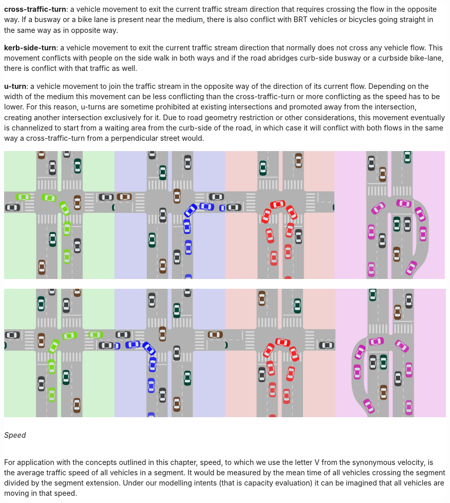 **cross-traffic-turn**: a vehicle movement to exit the current traffic stream direction that requires crossing the flow in the opposite way. If a busway or a bike lane is present near the medium, there is also conflict with BRT vehicles or bicycles going straight in the same way as in opposite way.

**kerb-side-turn**: a vehicle movement to exit the current traffic stream direction that normally does not cross any vehicle flow. This movement conflicts with people on the side walk in both ways and if the road abridges curb-side busway or a curbside bike-lane, there is conflict with that traffic as well.

**u-turn**: a vehicle movement to join  the traffic stream in the opposite way of the direction of its current flow. Depending on the width of the medium this movement can be less conflicting than the cross-traffic-turn or more conflicting as the speed has to be lower. For this reason, u-turns are sometime prohibited at existing intersections and promoted away from the intersection, creating another intersection exclusively for it. Due to road geometry restriction or other considerations, this movement eventually is channelized to start from a waiting area from the curb-side of the road, in which case it will conflict with both flows in the same way a cross-traffic-turn from a perpendicular street would.

![turns-example-right-hand](img/right-side-driving-turns.png "Example of cross-traffic-turn \(green car\), kerb-side-turn\(blue car\), u-turn without space \(red car\), u-turn with space \(pink car\) for right driving way as in China, US, Brazil and most of Europe. Image courtesy of Elebeta")

![turns-example-left-hand](img/left-side-driving-turns.png "Example of cross-traffic-turn \(green car\), kerb-side-turn\(blue car\), u-turn without space \(red car\), u-turn with space \(pink car\) for left driving way as in India, Indonesia, South-Africa, Tanzania, Australia and UK. Image courtesy of Elebeta")

###### Speed

For application with the concepts outlined in this chapter, speed, to which we use the letter V from the synonymous velocity, is the average traffic speed of all vehicles in a segment. It would be measured by the mean time of all vehicles crossing the segment divided by the segment extension. Under our modelling intents (that is capacity evaluation) it can be imagined that all vehicles are moving in that speed.
